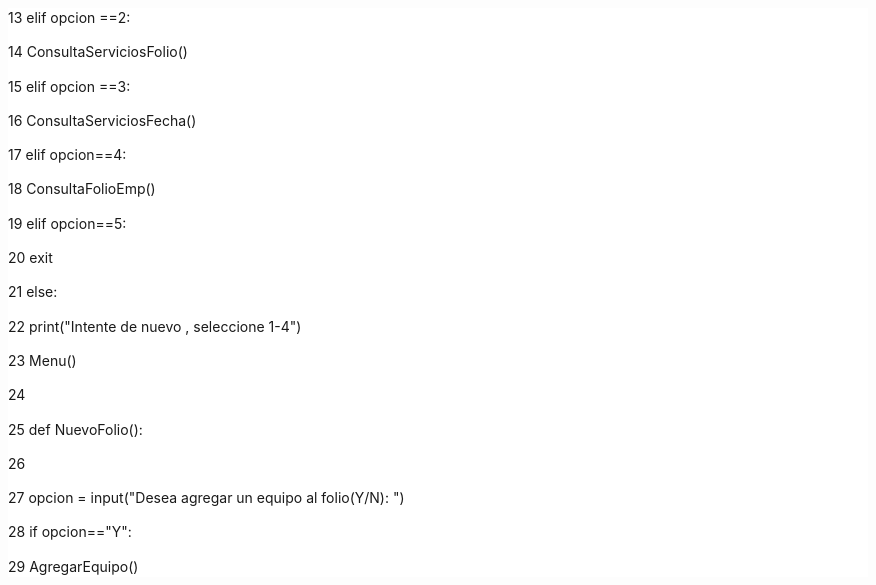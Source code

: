 
13
    elif opcion ==2:


14
        ConsultaServiciosFolio()


15
    elif opcion ==3:


16
        ConsultaServiciosFecha()


17
    elif opcion==4:


18
        ConsultaFolioEmp()


19
    elif opcion==5:


20
        exit


21
    else:


22
        print("Intente de nuevo , seleccione 1-4")


23
        Menu()


24



25
def NuevoFolio():


26
    


27
    opcion = input("Desea agregar un equipo al folio(Y/N): ")


28
    if opcion=="Y":


29
        AgregarEquipo()
